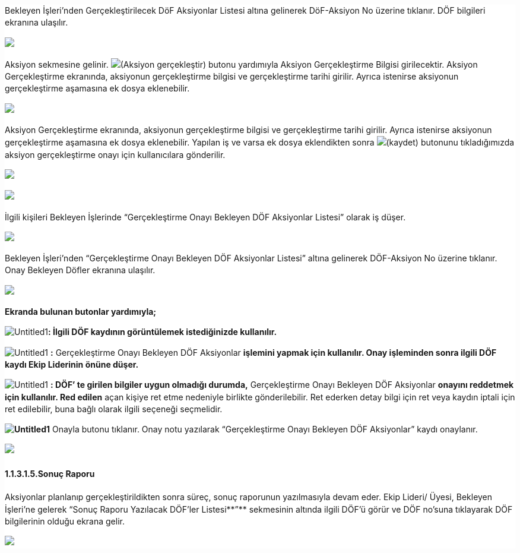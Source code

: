 Bekleyen İşleri’nden Gerçekleştirilecek DöF Aksiyonlar Listesi altına gelinerek DöF-Aksiyon No üzerine tıklanır. DÖF bilgileri ekranına ulaşılır.

![](https://docsbimser.blob.core.windows.net/imagecontainer/auto-upload3f86c9be-e429-497d-b003-17affd8a2f7e)

Aksiyon sekmesine gelinir. ![](https://docsbimser.blob.core.windows.net/imagecontainer/auto-upload7de118cd-3e60-4674-b370-6de62a05ada6)(Aksiyon gerçekleştir) butonu yardımıyla Aksiyon Gerçekleştirme Bilgisi girilecektir. Aksiyon Gerçekleştirme ekranında, aksiyonun gerçekleştirme bilgisi ve gerçekleştirme tarihi girilir. Ayrıca istenirse aksiyonun gerçekleştirme aşamasına ek dosya eklenebilir.

![](https://docsbimser.blob.core.windows.net/imagecontainer/auto-upload51c8e174-d117-44a2-8024-b2215a2ba18e)

Aksiyon Gerçekleştirme ekranında, aksiyonun gerçekleştirme bilgisi ve gerçekleştirme tarihi girilir. Ayrıca istenirse aksiyonun gerçekleştirme aşamasına ek dosya eklenebilir. Yapılan iş ve varsa ek dosya eklendikten sonra ![](https://docsbimser.blob.core.windows.net/imagecontainer/auto-upload43e137ac-cbe4-43d1-8e99-fbe609c99bf1)(kaydet) butonunu tıkladığımızda aksiyon gerçekleştirme onayı için kullanıcılara gönderilir.

![](https://docsbimser.blob.core.windows.net/imagecontainer/auto-upload55231816-9893-406b-a53e-b5695f591dbc)

![](https://docsbimser.blob.core.windows.net/imagecontainer/auto-uploadedabac1f-e62c-4aba-8561-bfb030456886)

İlgili kişileri Bekleyen İşlerinde “Gerçekleştirme Onayı Bekleyen DÖF Aksiyonlar Listesi” olarak iş düşer.

![](https://docsbimser.blob.core.windows.net/imagecontainer/auto-upload79049b8f-ac5a-429b-b786-3258c541fd58)

Bekleyen İşleri’nden “Gerçekleştirme Onayı Bekleyen DÖF Aksiyonlar Listesi” altına gelinerek DÖF-Aksiyon No üzerine tıklanır. Onay Bekleyen Döfler ekranına ulaşılır.

![](https://docsbimser.blob.core.windows.net/imagecontainer/auto-upload9c7cf8e5-4ba0-4a9d-84c0-f8a504fdab74)

**Ekranda bulunan butonlar yardımıyla;**

![Untitled1](https://docsbimser.blob.core.windows.net/imagecontainer/auto-uploadc16c4781-6c35-4eea-8cc7-85745518b448)**: İlgili DÖF kaydının görüntülemek istediğinizde kullanılır.**

![Untitled1](https://docsbimser.blob.core.windows.net/imagecontainer/auto-uploadcef4fcf0-b003-4ae4-8647-dbfa5fe1b833) **:** Gerçekleştirme Onayı Bekleyen DÖF Aksiyonlar **işlemini yapmak için kullanılır. Onay işleminden sonra ilgili DÖF kaydı Ekip Liderinin önüne düşer.**

![Untitled1](https://docsbimser.blob.core.windows.net/imagecontainer/auto-upload61d72326-07c3-4029-91de-056689b196f6) **: DÖF’ te girilen bilgiler uygun olmadığı durumda,** Gerçekleştirme Onayı Bekleyen DÖF Aksiyonlar **onayını reddetmek için kullanılır. Red edilen** açan kişiye ret etme nedeniyle birlikte gönderilebilir. Ret ederken detay bilgi için ret veya kaydın iptali için ret edilebilir, buna bağlı olarak ilgili seçeneği seçmelidir.

**![Untitled1](https://docsbimser.blob.core.windows.net/imagecontainer/auto-uploadcef4fcf0-b003-4ae4-8647-dbfa5fe1b833)** Onayla butonu tıklanır. Onay notu yazılarak “Gerçekleştirme Onayı Bekleyen DÖF Aksiyonlar” kaydı onaylanır.

![](https://docsbimser.blob.core.windows.net/imagecontainer/auto-uploadafd4e1fc-83c2-4dfb-a4e8-bf139fb66019)

#### **1.1.3.1.5.Sonuç Raporu**

Aksiyonlar planlanıp gerçekleştirildikten sonra süreç, sonuç raporunun yazılmasıyla devam eder. Ekip Lideri/ Üyesi, Bekleyen İşleri’ne gelerek “Sonuç Raporu Yazılacak DÖF’ler Listesi**”** sekmesinin altında ilgili DÖF’ü görür ve DÖF no’suna tıklayarak DÖF bilgilerinin olduğu ekrana gelir.

![](https://docsbimser.blob.core.windows.net/imagecontainer/auto-upload1068b456-be99-4b11-ba0a-a14c9ebc4776)
